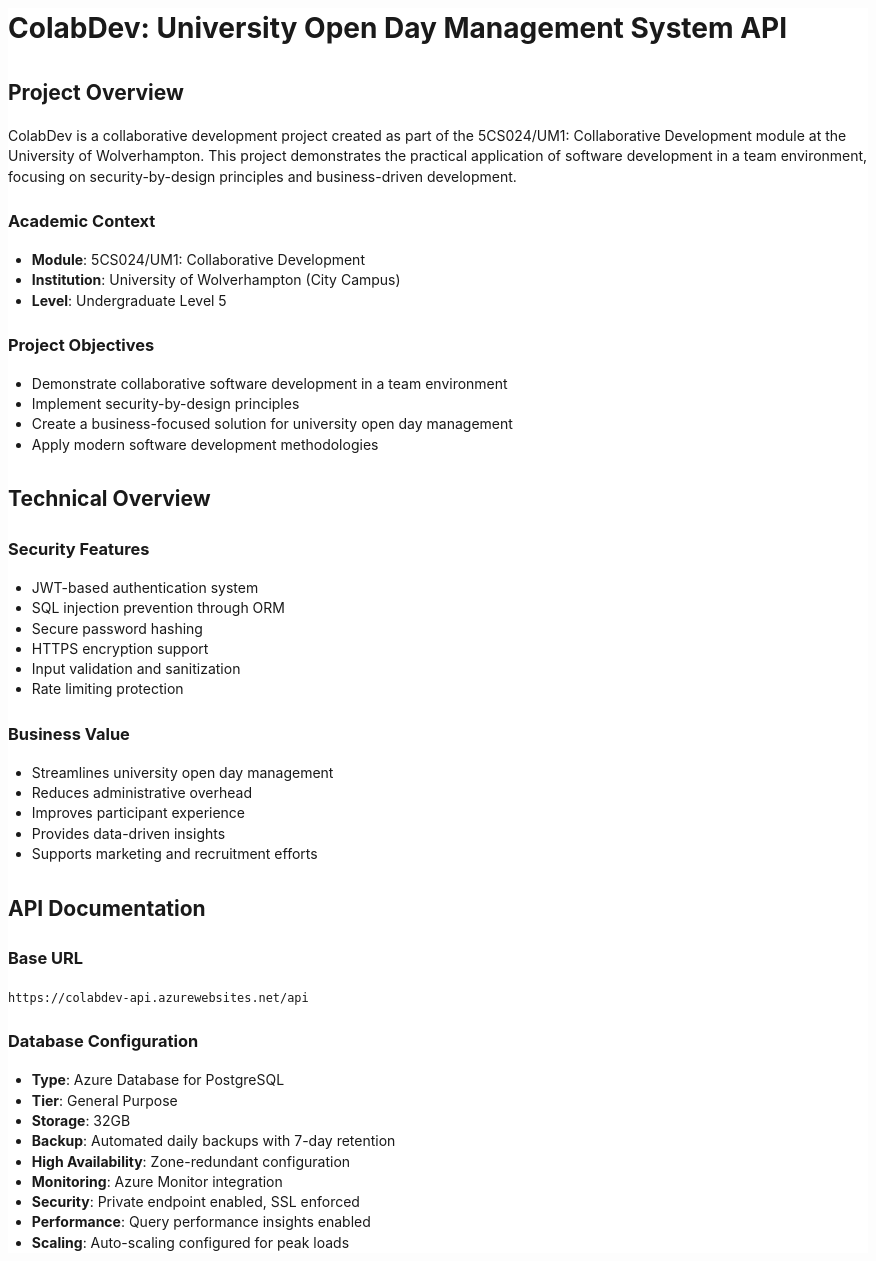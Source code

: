 # ColabDev: University Open Day Management System API

## Project Overview

ColabDev is a collaborative development project created as part of the 5CS024/UM1: Collaborative Development module at the University of Wolverhampton. This project demonstrates the practical application of software development in a team environment, focusing on security-by-design principles and business-driven development.

### Academic Context
- **Module**: 5CS024/UM1: Collaborative Development
- **Institution**: University of Wolverhampton (City Campus)
- **Level**: Undergraduate Level 5

### Project Objectives
- Demonstrate collaborative software development in a team environment
- Implement security-by-design principles
- Create a business-focused solution for university open day management
- Apply modern software development methodologies

## Technical Overview

### Security Features
- JWT-based authentication system
- SQL injection prevention through ORM
- Secure password hashing
- HTTPS encryption support
- Input validation and sanitization
- Rate limiting protection

### Business Value
- Streamlines university open day management
- Reduces administrative overhead
- Improves participant experience
- Provides data-driven insights
- Supports marketing and recruitment efforts

## API Documentation

### Base URL
```
https://colabdev-api.azurewebsites.net/api
```

### Database Configuration
- **Type**: Azure Database for PostgreSQL
- **Tier**: General Purpose
- **Storage**: 32GB
- **Backup**: Automated daily backups with 7-day retention
- **High Availability**: Zone-redundant configuration
- **Monitoring**: Azure Monitor integration
- **Security**: Private endpoint enabled, SSL enforced
- **Performance**: Query performance insights enabled
- **Scaling**: Auto-scaling configured for peak loads
